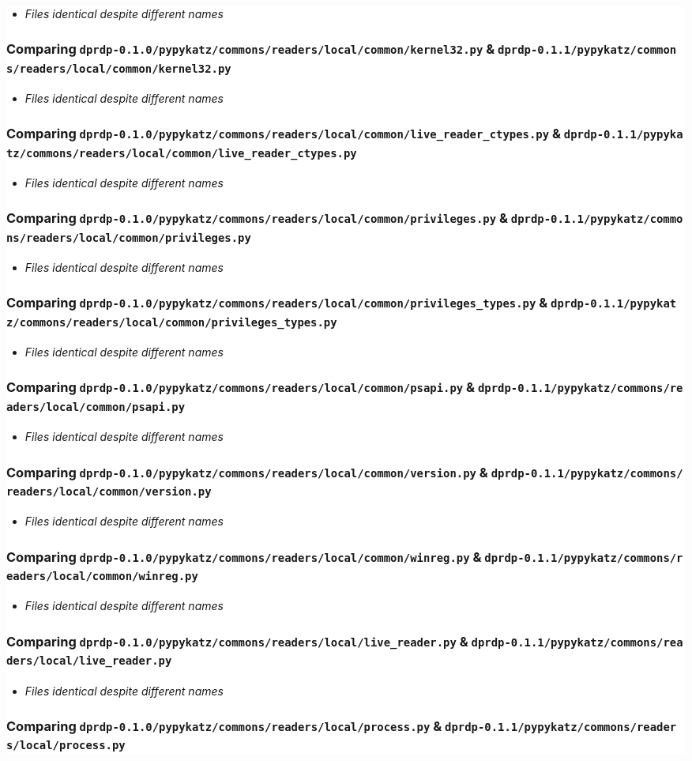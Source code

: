 * *Files identical despite different names*

### Comparing `dprdp-0.1.0/pypykatz/commons/readers/local/common/kernel32.py` & `dprdp-0.1.1/pypykatz/commons/readers/local/common/kernel32.py`

 * *Files identical despite different names*

### Comparing `dprdp-0.1.0/pypykatz/commons/readers/local/common/live_reader_ctypes.py` & `dprdp-0.1.1/pypykatz/commons/readers/local/common/live_reader_ctypes.py`

 * *Files identical despite different names*

### Comparing `dprdp-0.1.0/pypykatz/commons/readers/local/common/privileges.py` & `dprdp-0.1.1/pypykatz/commons/readers/local/common/privileges.py`

 * *Files identical despite different names*

### Comparing `dprdp-0.1.0/pypykatz/commons/readers/local/common/privileges_types.py` & `dprdp-0.1.1/pypykatz/commons/readers/local/common/privileges_types.py`

 * *Files identical despite different names*

### Comparing `dprdp-0.1.0/pypykatz/commons/readers/local/common/psapi.py` & `dprdp-0.1.1/pypykatz/commons/readers/local/common/psapi.py`

 * *Files identical despite different names*

### Comparing `dprdp-0.1.0/pypykatz/commons/readers/local/common/version.py` & `dprdp-0.1.1/pypykatz/commons/readers/local/common/version.py`

 * *Files identical despite different names*

### Comparing `dprdp-0.1.0/pypykatz/commons/readers/local/common/winreg.py` & `dprdp-0.1.1/pypykatz/commons/readers/local/common/winreg.py`

 * *Files identical despite different names*

### Comparing `dprdp-0.1.0/pypykatz/commons/readers/local/live_reader.py` & `dprdp-0.1.1/pypykatz/commons/readers/local/live_reader.py`

 * *Files identical despite different names*

### Comparing `dprdp-0.1.0/pypykatz/commons/readers/local/process.py` & `dprdp-0.1.1/pypykatz/commons/readers/local/process.py`
